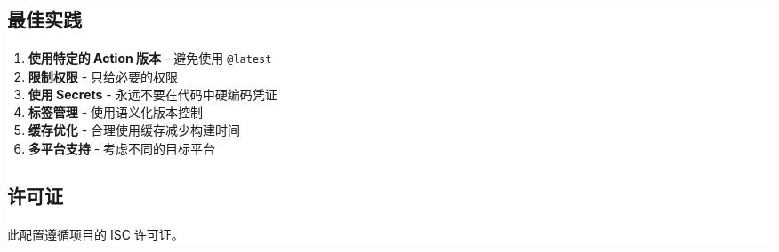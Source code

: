 ## 最佳实践

1. **使用特定的 Action 版本** - 避免使用 `@latest`
2. **限制权限** - 只给必要的权限
3. **使用 Secrets** - 永远不要在代码中硬编码凭证
4. **标签管理** - 使用语义化版本控制
5. **缓存优化** - 合理使用缓存减少构建时间
6. **多平台支持** - 考虑不同的目标平台

## 许可证

此配置遵循项目的 ISC 许可证。

